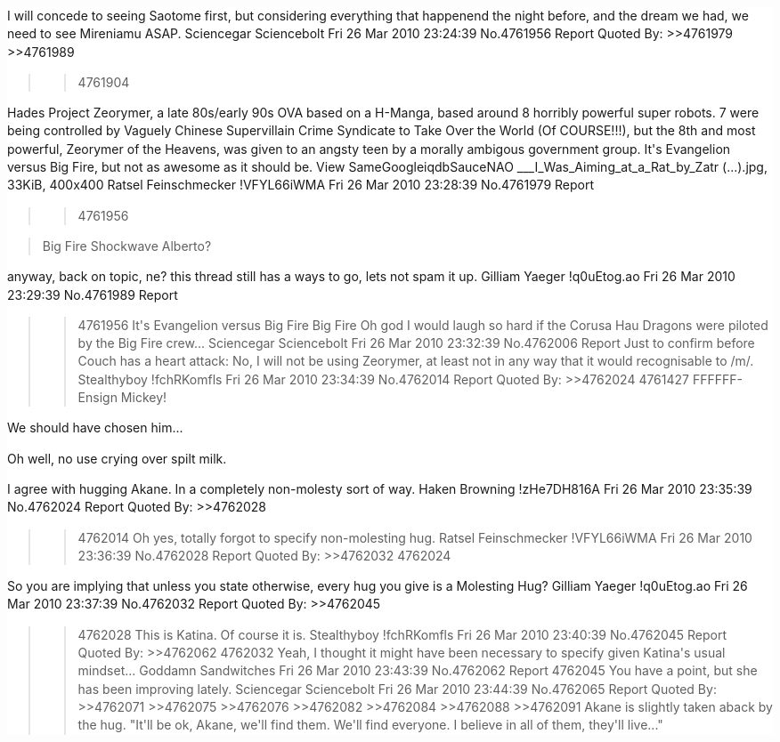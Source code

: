 I will concede to seeing Saotome first, but considering everything that happenend the night before, and the dream we had, we need to see Mireniamu ASAP.
Sciencegar Sciencebolt Fri 26 Mar 2010 23:24:39 No.4761956 Report
Quoted By: >>4761979 >>4761989
>>4761904

Hades Project Zeorymer, a late 80s/early 90s OVA based on a H-Manga, based around 8 horribly powerful super robots. 7 were being controlled by Vaguely Chinese Supervillain Crime Syndicate to Take Over the World (Of COURSE!!!), but the 8th and most powerful, Zeorymer of the Heavens, was given to an angsty teen by a morally ambigous government group. It's Evangelion versus Big Fire, but not as awesome as it should be.
View SameGoogleiqdbSauceNAO ___I_Was_Aiming_at_a_Rat_by_Zatr (...).jpg, 33KiB, 400x400
Ratsel Feinschmecker !VFYL66iWMA Fri 26 Mar 2010 23:28:39 No.4761979 Report
>>4761956

>Big Fire
Shockwave Alberto?

anyway, back on topic, ne? this thread still has a ways to go, lets not spam it up.
Gilliam Yaeger !q0uEtog.ao Fri 26 Mar 2010 23:29:39 No.4761989 Report
>>4761956
>It's Evangelion versus Big Fire
>Big Fire
Oh god I would laugh so hard if the Corusa Hau Dragons were piloted by the Big Fire crew...
Sciencegar Sciencebolt Fri 26 Mar 2010 23:32:39 No.4762006 Report
Just to confirm before Couch has a heart attack: No, I will not be using Zeorymer, at least not in any way that it would recognisable to /m/.
Stealthyboy !fchRKomfls Fri 26 Mar 2010 23:34:39 No.4762014 Report
Quoted By: >>4762024
>>4761427
FFFFFF- Ensign Mickey!

We should have chosen him...

Oh well, no use crying over spilt milk.

I agree with hugging Akane. In a completely non-molesty sort of way.
Haken Browning !zHe7DH816A Fri 26 Mar 2010 23:35:39 No.4762024 Report
Quoted By: >>4762028
>>4762014
Oh yes, totally forgot to specify non-molesting hug.
Ratsel Feinschmecker !VFYL66iWMA Fri 26 Mar 2010 23:36:39 No.4762028 Report
Quoted By: >>4762032
>>4762024

So you are implying that unless you state otherwise, every hug you give is a Molesting Hug?
Gilliam Yaeger !q0uEtog.ao Fri 26 Mar 2010 23:37:39 No.4762032 Report
Quoted By: >>4762045
>>4762028
This is Katina. Of course it is.
Stealthyboy !fchRKomfls Fri 26 Mar 2010 23:40:39 No.4762045 Report
Quoted By: >>4762062
>>4762032
Yeah, I thought it might have been necessary to specify given Katina's usual mindset...
Goddamn Sandwitches Fri 26 Mar 2010 23:43:39 No.4762062 Report
>>4762045
You have a point, but she has been improving lately.
Sciencegar Sciencebolt Fri 26 Mar 2010 23:44:39 No.4762065 Report
Quoted By: >>4762071 >>4762075 >>4762076 >>4762082 >>4762084 >>4762088 >>4762091
Akane is slightly taken aback by the hug. "It'll be ok, Akane, we'll find them. We'll find everyone. I believe in all of them, they'll live..."
